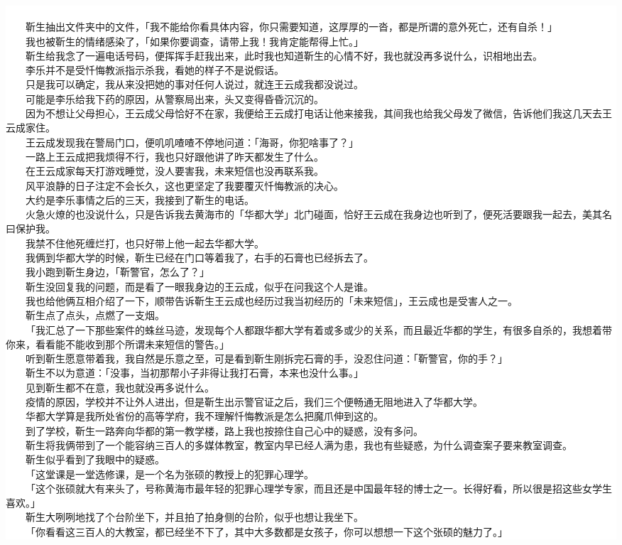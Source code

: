 <br>   
&emsp;&emsp;靳生抽出文件夹中的文件，「我不能给你看具体内容，你只需要知道，这厚厚的一沓，都是所谓的意外死亡，还有自杀！」  
<br>   
&emsp;&emsp;我也被靳生的情绪感染了，「如果你要调查，请带上我！我肯定能帮得上忙。」  
<br>   
&emsp;&emsp;靳生给我念了一遍电话号码，便挥挥手赶我出来，此时我也知道靳生的心情不好，我也就没再多说什么，识相地出去。  
<br>   
&emsp;&emsp;李乐并不是受忏悔教派指示杀我，看她的样子不是说假话。  
<br>   
&emsp;&emsp;只是我可以确定，我从来没把她的事对任何人说过，就连王云成我都没说过。  
<br>   
&emsp;&emsp;可能是李乐给我下药的原因，从警察局出来，头又变得昏昏沉沉的。  
<br>   
&emsp;&emsp;因为不想让父母担心，王云成父母恰好不在家，我便给王云成打电话让他来接我，其间我也给我父母发了微信，告诉他们我这几天去王云成家住。  
<br>   
&emsp;&emsp;王云成发现我在警局门口，便叽叽喳喳不停地问道：「海哥，你犯啥事了？」  
<br>   
&emsp;&emsp;一路上王云成把我烦得不行，我也只好跟他讲了昨天都发生了什么。  
<br>   
&emsp;&emsp;在王云成家每天打游戏睡觉，没人要害我，未来短信也没再联系我。  
<br>   
&emsp;&emsp;风平浪静的日子注定不会长久，这也更坚定了我要覆灭忏悔教派的决心。  
<br>   
&emsp;&emsp;大约是李乐事情之后的三天，我接到了靳生的电话。  
<br>   
&emsp;&emsp;火急火燎的也没说什么，只是告诉我去黄海市的「华都大学」北门碰面，恰好王云成在我身边也听到了，便死活要跟我一起去，美其名曰保护我。  
<br>   
&emsp;&emsp;我禁不住他死缠烂打，也只好带上他一起去华都大学。  
<br>   
&emsp;&emsp;我俩到华都大学的时候，靳生已经在门口等着我了，右手的石膏也已经拆去了。  
<br>   
&emsp;&emsp;我小跑到靳生身边，「靳警官，怎么了？」  
<br>   
&emsp;&emsp;靳生没回复我的问题，而是看了一眼我身边的王云成，似乎在问我这个人是谁。  
<br>   
&emsp;&emsp;我也给他俩互相介绍了一下，顺带告诉靳生王云成也经历过我当初经历的「未来短信」，王云成也是受害人之一。  
<br>   
&emsp;&emsp;靳生点了点头，点燃了一支烟。  
<br>   
&emsp;&emsp;「我汇总了一下那些案件的蛛丝马迹，发现每个人都跟华都大学有着或多或少的关系，而且最近华都的学生，有很多自杀的，我想着带你来，看看能不能收到那个所谓未来短信的警告。」  
<br>   
&emsp;&emsp;听到靳生愿意带着我，我自然是乐意之至，可是看到靳生刚拆完石膏的手，没忍住问道：「靳警官，你的手？」  
<br>   
&emsp;&emsp;靳生不以为意道：「没事，当初那帮小子非得让我打石膏，本来也没什么事。」  
<br>   
&emsp;&emsp;见到靳生都不在意，我也就没再多说什么。  
<br>   
&emsp;&emsp;疫情的原因，学校并不让外人进出，但是靳生出示警官证之后，我们三个便畅通无阻地进入了华都大学。  
<br>   
&emsp;&emsp;华都大学算是我所处省份的高等学府，我不理解忏悔教派是怎么把魔爪伸到这的。  
<br>   
&emsp;&emsp;到了学校，靳生一路奔向华都的第一教学楼，路上我也按捺住自己心中的疑惑，没有多问。  
<br>   
&emsp;&emsp;靳生将我俩带到了一个能容纳三百人的多媒体教室，教室内早已经人满为患，我也有些疑惑，为什么调查案子要来教室调查。  
<br>   
&emsp;&emsp;靳生似乎看到了我眼中的疑惑。  
<br>   
&emsp;&emsp;「这堂课是一堂选修课，是一个名为张硕的教授上的犯罪心理学。  
<br>   
&emsp;&emsp;「这个张硕就大有来头了，号称黄海市最年轻的犯罪心理学专家，而且还是中国最年轻的博士之一。长得好看，所以很是招这些女学生喜欢。」  
<br>   
&emsp;&emsp;靳生大咧咧地找了个台阶坐下，并且拍了拍身侧的台阶，似乎也想让我坐下。  
<br>   
&emsp;&emsp;「你看看这三百人的大教室，都已经坐不下了，其中大多数都是女孩子，你可以想想一下这个张硕的魅力了。」  